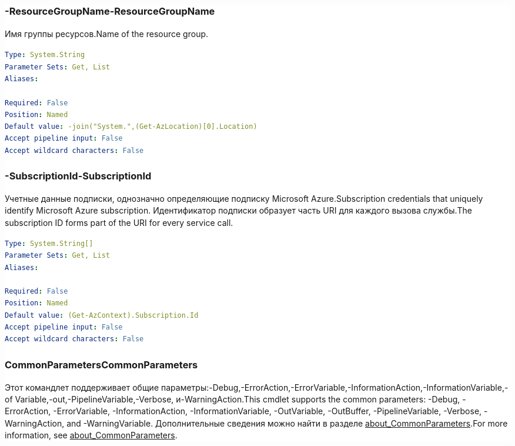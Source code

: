 ### <span data-ttu-id="4ed40-130">-ResourceGroupName</span><span class="sxs-lookup"><span data-stu-id="4ed40-130">-ResourceGroupName</span></span>
<span data-ttu-id="4ed40-131">Имя группы ресурсов.</span><span class="sxs-lookup"><span data-stu-id="4ed40-131">Name of the resource group.</span></span>

```yaml
Type: System.String
Parameter Sets: Get, List
Aliases:

Required: False
Position: Named
Default value: -join("System.",(Get-AzLocation)[0].Location)
Accept pipeline input: False
Accept wildcard characters: False

```

### <span data-ttu-id="4ed40-132">-SubscriptionId</span><span class="sxs-lookup"><span data-stu-id="4ed40-132">-SubscriptionId</span></span>
<span data-ttu-id="4ed40-133">Учетные данные подписки, однозначно определяющие подписку Microsoft Azure.</span><span class="sxs-lookup"><span data-stu-id="4ed40-133">Subscription credentials that uniquely identify Microsoft Azure subscription.</span></span>
<span data-ttu-id="4ed40-134">Идентификатор подписки образует часть URI для каждого вызова службы.</span><span class="sxs-lookup"><span data-stu-id="4ed40-134">The subscription ID forms part of the URI for every service call.</span></span>

```yaml
Type: System.String[]
Parameter Sets: Get, List
Aliases:

Required: False
Position: Named
Default value: (Get-AzContext).Subscription.Id
Accept pipeline input: False
Accept wildcard characters: False

```

### <span data-ttu-id="4ed40-135">CommonParameters</span><span class="sxs-lookup"><span data-stu-id="4ed40-135">CommonParameters</span></span>
<span data-ttu-id="4ed40-136">Этот командлет поддерживает общие параметры:-Debug,-ErrorAction,-ErrorVariable,-InformationAction,-InformationVariable,-of Variable,-out,-PipelineVariable,-Verbose, и-WarningAction.</span><span class="sxs-lookup"><span data-stu-id="4ed40-136">This cmdlet supports the common parameters: -Debug, -ErrorAction, -ErrorVariable, -InformationAction, -InformationVariable, -OutVariable, -OutBuffer, -PipelineVariable, -Verbose, -WarningAction, and -WarningVariable.</span></span> <span data-ttu-id="4ed40-137">Дополнительные сведения можно найти в разделе [about_CommonParameters](http://go.microsoft.com/fwlink/?LinkID=113216).</span><span class="sxs-lookup"><span data-stu-id="4ed40-137">For more information, see [about_CommonParameters](http://go.microsoft.com/fwlink/?LinkID=113216).</span></span>
